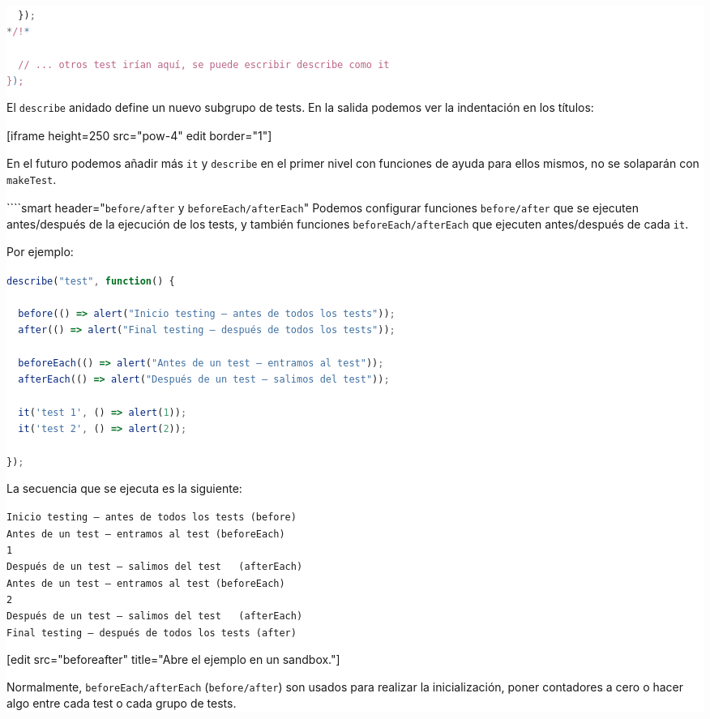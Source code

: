 ```js
  });
*/!*

  // ... otros test irían aquí, se puede escribir describe como it
});
```

El `describe` anidado define un nuevo subgrupo de tests. En la salida podemos ver la indentación en los títulos:

[iframe height=250 src="pow-4" edit border="1"]

En el futuro podemos añadir más `it` y `describe` en el primer nivel con funciones de ayuda para ellos mismos, no se solaparán con `makeTest`.

````smart header="`before/after` y `beforeEach/afterEach`"
Podemos configurar funciones `before/after` que se ejecuten antes/después de la ejecución de los tests, y también funciones `beforeEach/afterEach` que ejecuten antes/después de cada `it`.

Por ejemplo:

```js no-beautify
describe("test", function() {

  before(() => alert("Inicio testing – antes de todos los tests"));
  after(() => alert("Final testing – después de todos los tests"));

  beforeEach(() => alert("Antes de un test – entramos al test"));
  afterEach(() => alert("Después de un test – salimos del test"));

  it('test 1', () => alert(1));
  it('test 2', () => alert(2));

});
```

La secuencia que se ejecuta es la siguiente:

```
Inicio testing – antes de todos los tests (before)
Antes de un test – entramos al test (beforeEach)
1
Después de un test – salimos del test   (afterEach)
Antes de un test – entramos al test (beforeEach)
2
Después de un test – salimos del test   (afterEach)
Final testing – después de todos los tests (after)
```

[edit src="beforeafter" title="Abre el ejemplo en un sandbox."]

Normalmente, `beforeEach/afterEach` (`before/after`) son usados para realizar la inicialización, poner contadores a cero o hacer algo entre cada test o cada grupo de tests.
````
